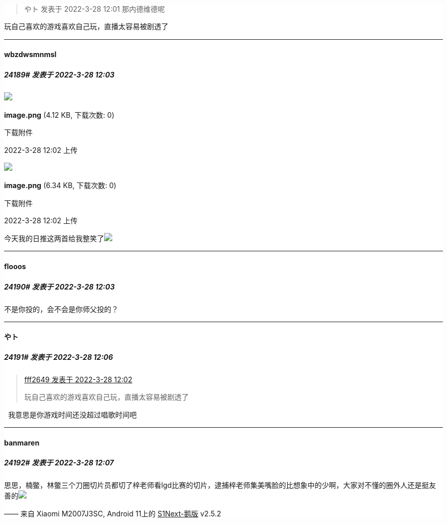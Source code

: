 <blockquote>やト 发表于 2022-3-28 12:01
那内德维德呢</blockquote>
玩自己喜欢的游戏喜欢自己玩，直播太容易被剧透了

*****

####  wbzdwsmnmsl  
##### 24189#       发表于 2022-3-28 12:03

<img src="https://img.saraba1st.com/forum/202203/28/120243ksr3dvmpvnlpyy3m.png" referrerpolicy="no-referrer">

<strong>image.png</strong> (4.12 KB, 下载次数: 0)

下载附件

2022-3-28 12:02 上传

<img src="https://img.saraba1st.com/forum/202203/28/120251k9vc989t13bf31tb.png" referrerpolicy="no-referrer">

<strong>image.png</strong> (6.34 KB, 下载次数: 0)

下载附件

2022-3-28 12:02 上传

今天我的日推这两首给我整笑了<img src="https://static.saraba1st.com/image/smiley/face2017/067.png" referrerpolicy="no-referrer">



*****

####  flooos  
##### 24190#       发表于 2022-3-28 12:03

不是你投的，会不会是你师父投的？

*****

####  やト  
##### 24191#       发表于 2022-3-28 12:06

<blockquote><a href="httphttps://bbs.saraba1st.com/2b/forum.php?mod=redirect&amp;goto=findpost&amp;pid=55215222&amp;ptid=2056040" target="_blank">fff2649 发表于 2022-3-28 12:02</a>

玩自己喜欢的游戏喜欢自己玩，直播太容易被剧透了</blockquote>
  我意思是你游戏时间还没超过唱歌时间吧

*****

####  banmaren  
##### 24192#       发表于 2022-3-28 12:07

思思，楠鳖，林鳖三个刀圈切片员都切了梓老师看lgd比赛的切片，逮捕梓老师集美嘴脸的比想象中的少啊，大家对不懂的圈外人还是挺友善的<img src="https://static.saraba1st.com/image/smiley/face2017/067.png" referrerpolicy="no-referrer">

—— 来自 Xiaomi M2007J3SC, Android 11上的 [S1Next-鹅版](https://github.com/ykrank/S1-Next/releases) v2.5.2

